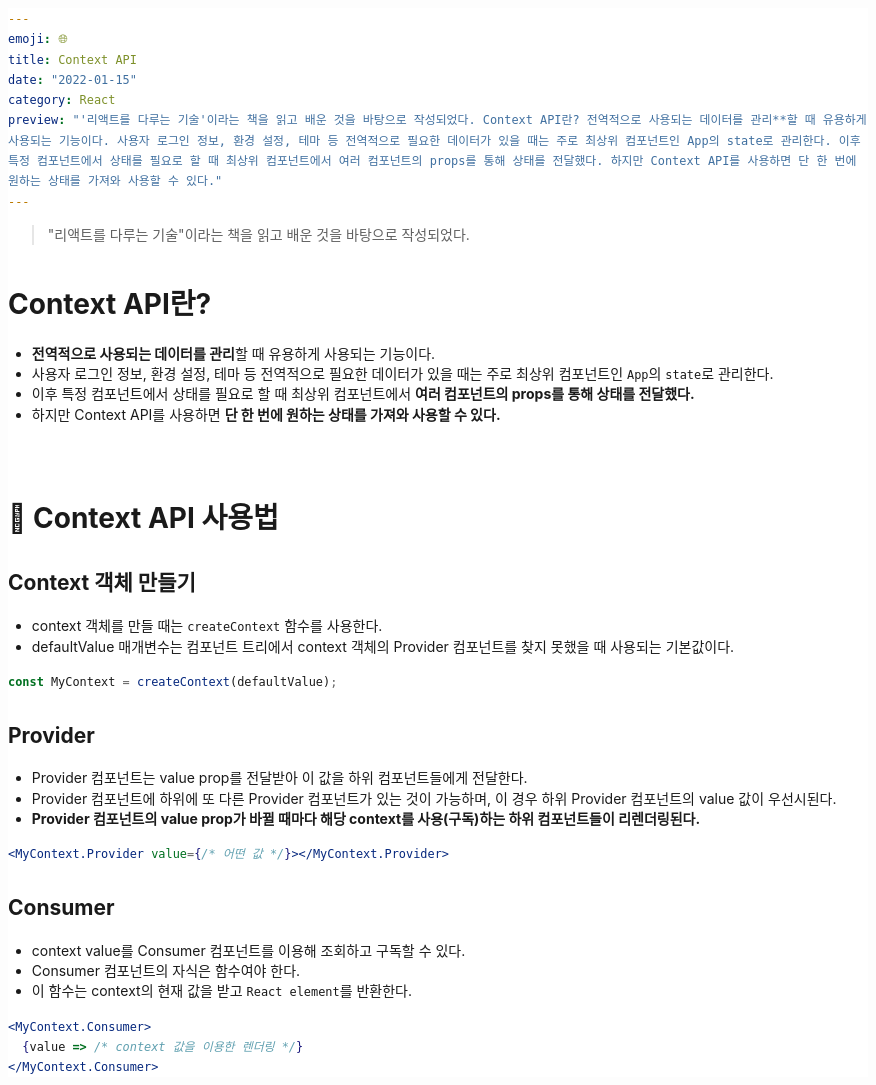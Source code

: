 ```yaml
---
emoji: 🌐
title: Context API
date: "2022-01-15"
category: React
preview: "'리액트를 다루는 기술'이라는 책을 읽고 배운 것을 바탕으로 작성되었다. Context API란? 전역적으로 사용되는 데이터를 관리**할 때 유용하게 사용되는 기능이다. 사용자 로그인 정보, 환경 설정, 테마 등 전역적으로 필요한 데이터가 있을 때는 주로 최상위 컴포넌트인 App의 state로 관리한다. 이후 특정 컴포넌트에서 상태를 필요로 할 때 최상위 컴포넌트에서 여러 컴포넌트의 props를 통해 상태를 전달했다. 하지만 Context API를 사용하면 단 한 번에 원하는 상태를 가져와 사용할 수 있다."
---
```


> "리액트를 다루는 기술"이라는 책을 읽고 배운 것을 바탕으로 작성되었다.

# Context API란?

- **전역적으로 사용되는 데이터를 관리**할 때 유용하게 사용되는 기능이다.
- 사용자 로그인 정보, 환경 설정, 테마 등 전역적으로 필요한 데이터가 있을 때는 주로 최상위 컴포넌트인 `App`의 `state`로 관리한다.
- 이후 특정 컴포넌트에서 상태를 필요로 할 때 최상위 컴포넌트에서 **여러 컴포넌트의 props를 통해 상태를 전달했다.**
- 하지만 Context API를 사용하면 **단 한 번에 원하는 상태를 가져와 사용할 수 있다.**

<br/>

# 📝 Context API 사용법

## Context 객체 만들기

- context 객체를 만들 때는 `createContext` 함수를 사용한다.
- defaultValue 매개변수는 컴포넌트 트리에서 context 객체의 Provider 컴포넌트를 찾지 못했을 때 사용되는 기본값이다.

```javascript
const MyContext = createContext(defaultValue);
```

## Provider

- Provider 컴포넌트는 value prop를 전달받아 이 값을 하위 컴포넌트들에게 전달한다.
- Provider 컴포넌트에 하위에 또 다른 Provider 컴포넌트가 있는 것이 가능하며, 이 경우 하위 Provider 컴포넌트의 value 값이 우선시된다.
- **Provider 컴포넌트의 value prop가 바뀔 때마다 해당 context를 사용(구독)하는 하위 컴포넌트들이 리렌더링된다.**

```jsx
<MyContext.Provider value={/* 어떤 값 */}></MyContext.Provider>
```

## Consumer

- context value를 Consumer 컴포넌트를 이용해 조회하고 구독할 수 있다.
- Consumer 컴포넌트의 자식은 함수여야 한다.
- 이 함수는 context의 현재 값을 받고 `React element`를 반환한다.

```jsx
<MyContext.Consumer>
  {value => /* context 값을 이용한 렌더링 */}
</MyContext.Consumer>
```
